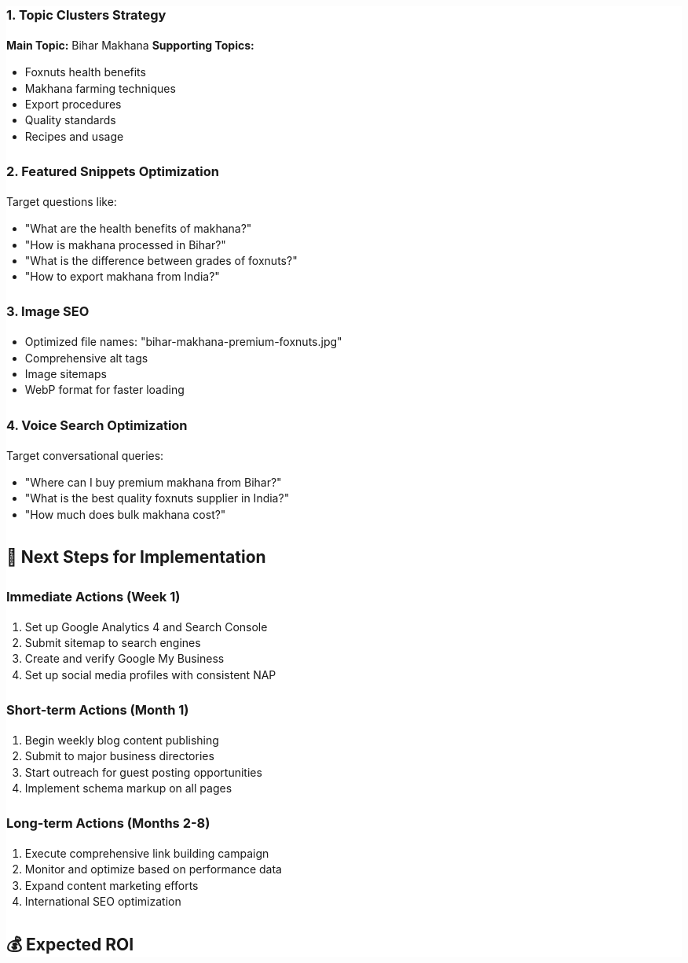 ### 1. Topic Clusters Strategy
**Main Topic:** Bihar Makhana
**Supporting Topics:**
- Foxnuts health benefits
- Makhana farming techniques
- Export procedures
- Quality standards
- Recipes and usage

### 2. Featured Snippets Optimization
Target questions like:
- "What are the health benefits of makhana?"
- "How is makhana processed in Bihar?"
- "What is the difference between grades of foxnuts?"
- "How to export makhana from India?"

### 3. Image SEO
- Optimized file names: "bihar-makhana-premium-foxnuts.jpg"
- Comprehensive alt tags
- Image sitemaps
- WebP format for faster loading

### 4. Voice Search Optimization
Target conversational queries:
- "Where can I buy premium makhana from Bihar?"
- "What is the best quality foxnuts supplier in India?"
- "How much does bulk makhana cost?"

## 🌟 Next Steps for Implementation

### Immediate Actions (Week 1)
1. Set up Google Analytics 4 and Search Console
2. Submit sitemap to search engines
3. Create and verify Google My Business
4. Set up social media profiles with consistent NAP

### Short-term Actions (Month 1)
1. Begin weekly blog content publishing
2. Submit to major business directories
3. Start outreach for guest posting opportunities
4. Implement schema markup on all pages

### Long-term Actions (Months 2-8)
1. Execute comprehensive link building campaign
2. Monitor and optimize based on performance data
3. Expand content marketing efforts
4. International SEO optimization

## 💰 Expected ROI
